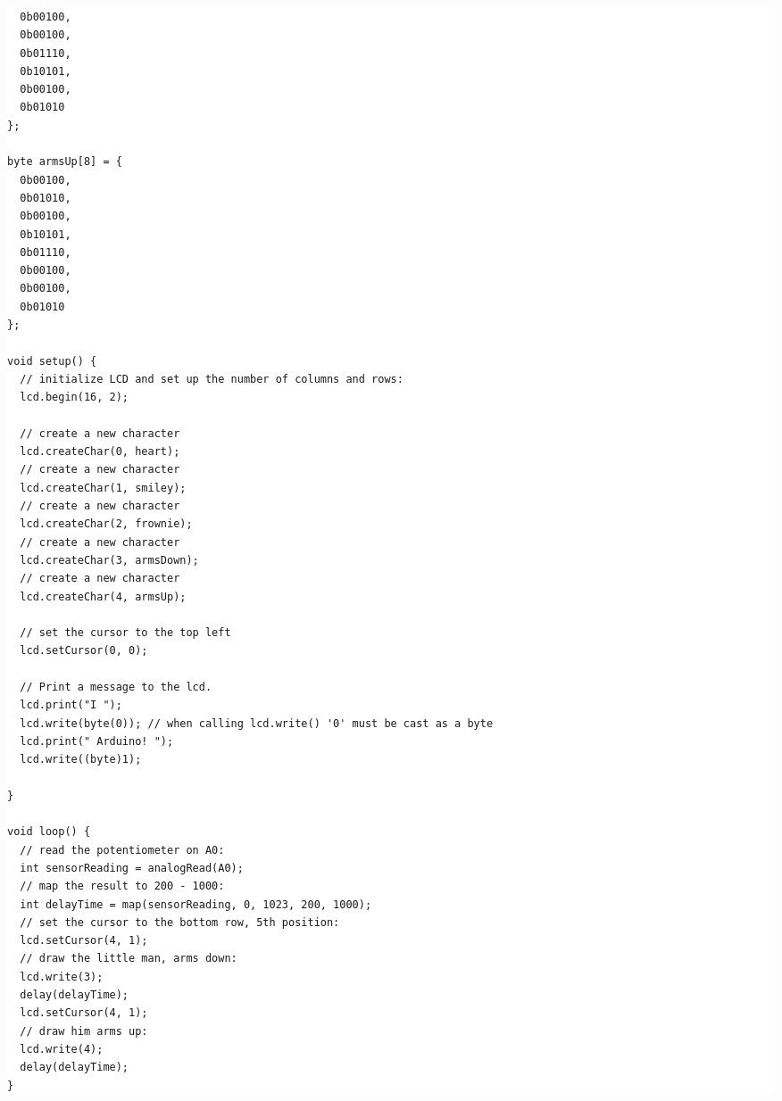 ```arduino
  0b00100,
  0b00100,
  0b01110,
  0b10101,
  0b00100,
  0b01010
};

byte armsUp[8] = {
  0b00100,
  0b01010,
  0b00100,
  0b10101,
  0b01110,
  0b00100,
  0b00100,
  0b01010
};

void setup() {
  // initialize LCD and set up the number of columns and rows:
  lcd.begin(16, 2);

  // create a new character
  lcd.createChar(0, heart);
  // create a new character
  lcd.createChar(1, smiley);
  // create a new character
  lcd.createChar(2, frownie);
  // create a new character
  lcd.createChar(3, armsDown);
  // create a new character
  lcd.createChar(4, armsUp);

  // set the cursor to the top left
  lcd.setCursor(0, 0);

  // Print a message to the lcd.
  lcd.print("I ");
  lcd.write(byte(0)); // when calling lcd.write() '0' must be cast as a byte
  lcd.print(" Arduino! ");
  lcd.write((byte)1);

}

void loop() {
  // read the potentiometer on A0:
  int sensorReading = analogRead(A0);
  // map the result to 200 - 1000:
  int delayTime = map(sensorReading, 0, 1023, 200, 1000);
  // set the cursor to the bottom row, 5th position:
  lcd.setCursor(4, 1);
  // draw the little man, arms down:
  lcd.write(3);
  delay(delayTime);
  lcd.setCursor(4, 1);
  // draw him arms up:
  lcd.write(4);
  delay(delayTime);
}
```
